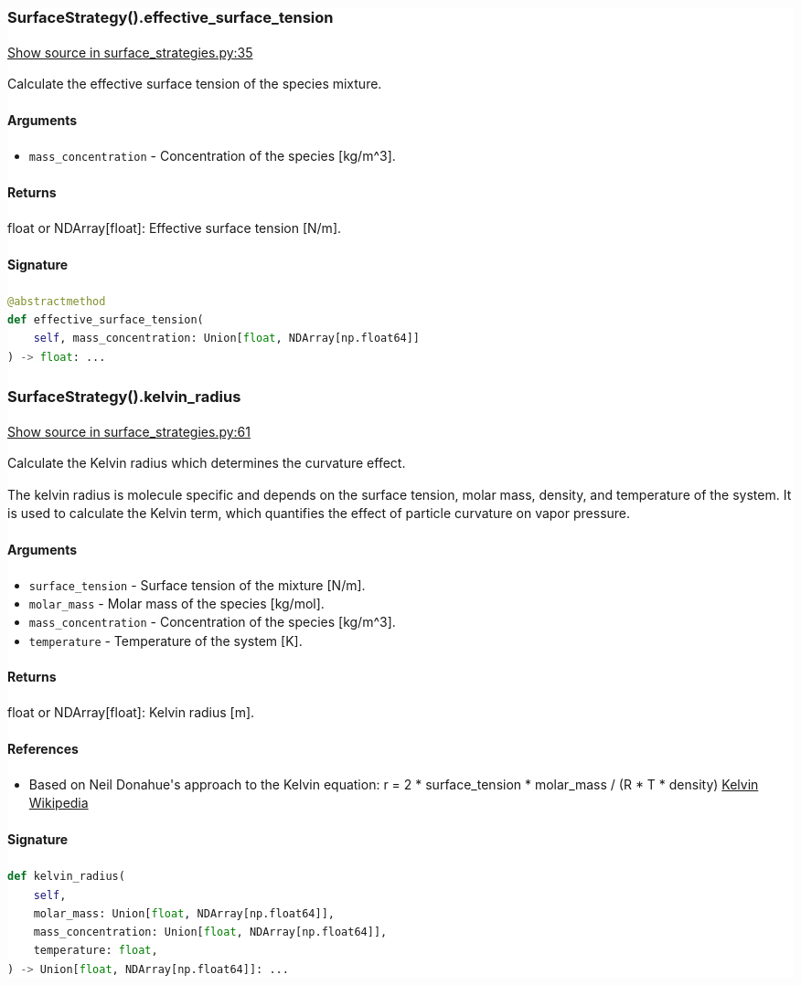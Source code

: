 ### SurfaceStrategy().effective_surface_tension

[Show source in surface_strategies.py:35](https://github.com/Gorkowski/particula/blob/main/particula/next/particles/surface_strategies.py#L35)

Calculate the effective surface tension of the species mixture.

#### Arguments

- `mass_concentration` - Concentration of the species [kg/m^3].

#### Returns

float or NDArray[float]: Effective surface tension [N/m].

#### Signature

```python
@abstractmethod
def effective_surface_tension(
    self, mass_concentration: Union[float, NDArray[np.float64]]
) -> float: ...
```

### SurfaceStrategy().kelvin_radius

[Show source in surface_strategies.py:61](https://github.com/Gorkowski/particula/blob/main/particula/next/particles/surface_strategies.py#L61)

Calculate the Kelvin radius which determines the curvature effect.

The kelvin radius is molecule specific and depends on the surface
tension, molar mass, density, and temperature of the system. It is
used to calculate the Kelvin term, which quantifies the effect of
particle curvature on vapor pressure.

#### Arguments

- `surface_tension` - Surface tension of the mixture [N/m].
- `molar_mass` - Molar mass of the species [kg/mol].
- `mass_concentration` - Concentration of the species [kg/m^3].
- `temperature` - Temperature of the system [K].

#### Returns

float or NDArray[float]: Kelvin radius [m].

#### References

- Based on Neil Donahue's approach to the Kelvin equation:
r = 2 * surface_tension * molar_mass / (R * T * density)
[Kelvin Wikipedia](https://en.wikipedia.org/wiki/Kelvin_equation)

#### Signature

```python
def kelvin_radius(
    self,
    molar_mass: Union[float, NDArray[np.float64]],
    mass_concentration: Union[float, NDArray[np.float64]],
    temperature: float,
) -> Union[float, NDArray[np.float64]]: ...
```
